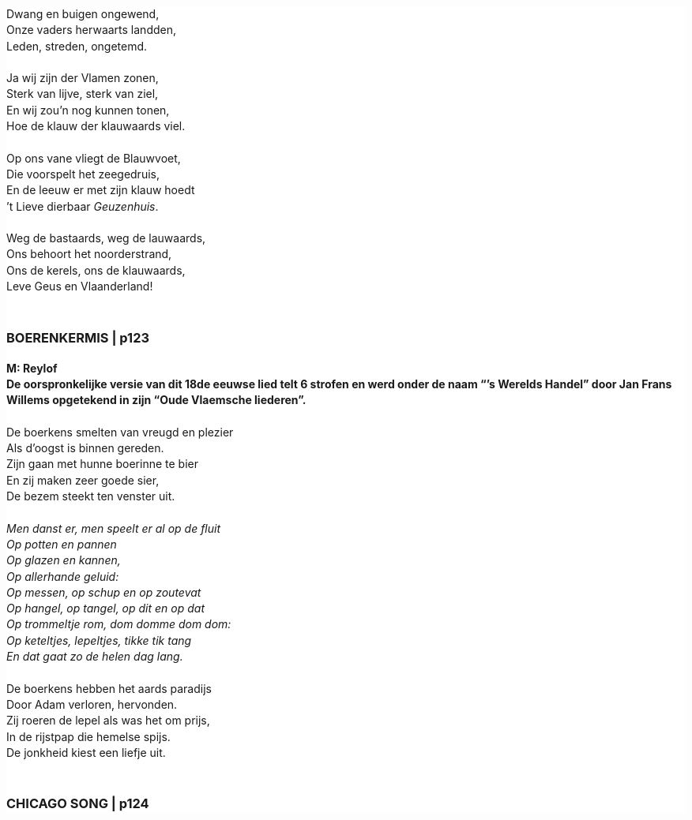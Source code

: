 Dwang en buigen ongewend,<br>
Onze vaders herwaarts landden,<br>
Leden, streden, ongetemd.
<br><br>
Ja wij zijn der Vlamen zonen,<br>
Sterk van lijve, sterk van ziel,<br>
En wij zou’n nog kunnen tonen,<br>
Hoe de klauw der klauwaards viel.
<br><br>
Op ons vane vliegt de Blauwvoet,<br>
Die voorspelt het zeegedruis,<br>
En de leeuw er met zijn klauw hoedt<br>
’t Lieve dierbaar _Geuzenhuis_.
<br><br>
Weg de bastaards, weg de lauwaards,<br>
Ons behoort het noorderstrand,<br>
Ons de kerels, ons de klauwaards,<br>
Leve Geus en Vlaanderland!
<br><br>

### BOERENKERMIS \| p123

**M: Reylof<br>
De oorspronkelijke versie van dit 18de eeuwse lied telt 6 strofen en werd onder de naam “’s Werelds Handel” door Jan Frans Willems opgetekend in zijn “Oude Vlaemsche liederen”.**
<br><br>
De boerkens smelten van vreugd en plezier<br>
Als d’oogst is binnen gereden.<br>
Zijn gaan met hunne boerinne te bier<br>
En zij maken zeer goede sier,<br>
De bezem steekt ten venster uit.
<br><br>
_Men danst er, men speelt er al op de fluit<br>
Op potten en pannen<br>
Op glazen en kannen,<br>
Op allerhande geluid:<br>
Op messen, op schup en op zoutevat<br>
Op hangel, op tangel, op dit en op dat<br>
Op trommeltje rom, dom domme dom dom:<br>
Op keteltjes, lepeltjes, tikke tik tang<br>
En dat gaat zo de helen dag lang._
<br><br>
De boerkens hebben het aards paradijs<br>
Door Adam verloren, hervonden.<br>
Zij roeren de lepel als was het om prijs,<br>
In de rijstpap die hemelse spijs.<br>
De jonkheid kiest een liefje uit.
<br><br>

### CHICAGO SONG \| p124
